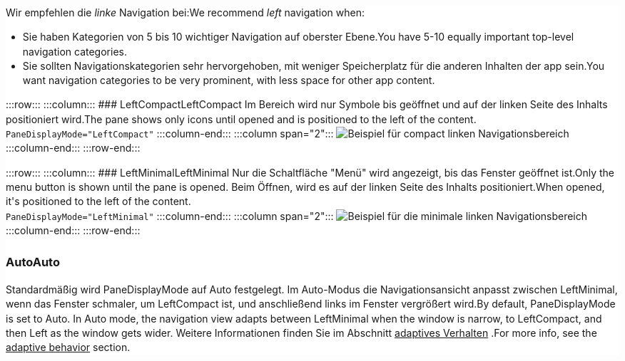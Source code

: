
<span data-ttu-id="e2944-136">Wir empfehlen die _linke_ Navigation bei:</span><span class="sxs-lookup"><span data-stu-id="e2944-136">We recommend _left_ navigation when:</span></span>

- <span data-ttu-id="e2944-137">Sie haben Kategorien von 5 bis 10 wichtiger Navigation auf oberster Ebene.</span><span class="sxs-lookup"><span data-stu-id="e2944-137">You have 5-10 equally important top-level navigation categories.</span></span>
- <span data-ttu-id="e2944-138">Sie sollten Navigationskategorien sehr hervorgehoben, mit weniger Speicherplatz für die anderen Inhalten der app sein.</span><span class="sxs-lookup"><span data-stu-id="e2944-138">You want navigation categories to be very prominent, with less space for other app content.</span></span>

:::row:::
    :::column:::
    ### <a name="leftcompact"></a><span data-ttu-id="e2944-139">LeftCompact</span><span class="sxs-lookup"><span data-stu-id="e2944-139">LeftCompact</span></span>
    <span data-ttu-id="e2944-140">Im Bereich wird nur Symbole bis geöffnet und auf der linken Seite des Inhalts positioniert wird.</span><span class="sxs-lookup"><span data-stu-id="e2944-140">The pane shows only icons until opened and is positioned to the left of the content.</span></span></br>
    `PaneDisplayMode="LeftCompact"`
    :::column-end:::
    :::column span="2":::
    ![Beispiel für compact linken Navigationsbereich](images/displaymode-leftcompact.png)
    :::column-end:::
:::row-end:::

:::row:::
    :::column:::
    ### <a name="leftminimal"></a><span data-ttu-id="e2944-142">LeftMinimal</span><span class="sxs-lookup"><span data-stu-id="e2944-142">LeftMinimal</span></span>
    <span data-ttu-id="e2944-143">Nur die Schaltfläche "Menü" wird angezeigt, bis das Fenster geöffnet ist.</span><span class="sxs-lookup"><span data-stu-id="e2944-143">Only the menu button is shown until the pane is opened.</span></span> <span data-ttu-id="e2944-144">Beim Öffnen, wird es auf der linken Seite des Inhalts positioniert.</span><span class="sxs-lookup"><span data-stu-id="e2944-144">When opened, it's positioned to the left of the content.</span></span></br>
    `PaneDisplayMode="LeftMinimal"`
    :::column-end:::
    :::column span="2":::
    ![Beispiel für die minimale linken Navigationsbereich](images/displaymode-leftminimal.png)
    :::column-end:::
:::row-end:::

### <a name="auto"></a><span data-ttu-id="e2944-146">Auto</span><span class="sxs-lookup"><span data-stu-id="e2944-146">Auto</span></span>

<span data-ttu-id="e2944-147">Standardmäßig wird PaneDisplayMode auf Auto festgelegt. Im Auto-Modus die Navigationsansicht anpasst zwischen LeftMinimal, wenn das Fenster schmaler, um LeftCompact ist, und anschließend links im Fenster vergrößert wird.</span><span class="sxs-lookup"><span data-stu-id="e2944-147">By default, PaneDisplayMode is set to Auto. In Auto mode, the navigation view adapts between LeftMinimal when the window is narrow, to LeftCompact, and then Left as the window gets wider.</span></span> <span data-ttu-id="e2944-148">Weitere Informationen finden Sie im Abschnitt [adaptives Verhalten](#adaptive-behavior) .</span><span class="sxs-lookup"><span data-stu-id="e2944-148">For more info, see the [adaptive behavior](#adaptive-behavior) section.</span></span>
